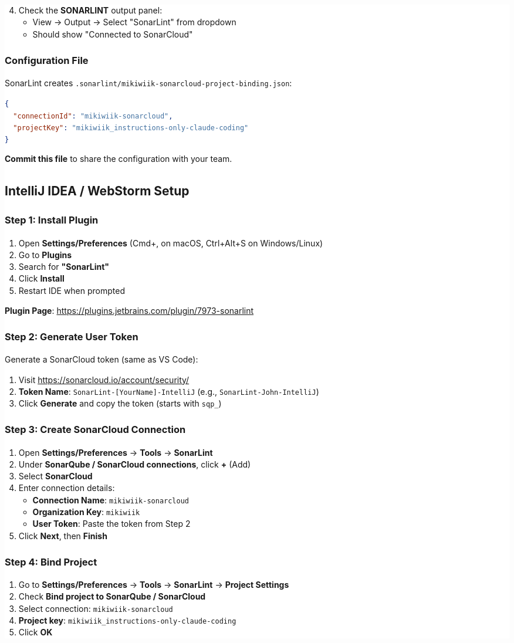 4. Check the **SONARLINT** output panel:
   - View → Output → Select "SonarLint" from dropdown
   - Should show "Connected to SonarCloud"

### Configuration File

SonarLint creates `.sonarlint/mikiwiik-sonarcloud-project-binding.json`:

```json
{
  "connectionId": "mikiwiik-sonarcloud",
  "projectKey": "mikiwiik_instructions-only-claude-coding"
}
```

**Commit this file** to share the configuration with your team.

## IntelliJ IDEA / WebStorm Setup

### Step 1: Install Plugin

1. Open **Settings/Preferences** (Cmd+, on macOS, Ctrl+Alt+S on Windows/Linux)
2. Go to **Plugins**
3. Search for **"SonarLint"**
4. Click **Install**
5. Restart IDE when prompted

**Plugin Page**: <https://plugins.jetbrains.com/plugin/7973-sonarlint>

### Step 2: Generate User Token

Generate a SonarCloud token (same as VS Code):

1. Visit <https://sonarcloud.io/account/security/>
2. **Token Name**: `SonarLint-[YourName]-IntelliJ` (e.g., `SonarLint-John-IntelliJ`)
3. Click **Generate** and copy the token (starts with `sqp_`)

### Step 3: Create SonarCloud Connection

1. Open **Settings/Preferences** → **Tools** → **SonarLint**
2. Under **SonarQube / SonarCloud connections**, click **+** (Add)
3. Select **SonarCloud**
4. Enter connection details:
   - **Connection Name**: `mikiwiik-sonarcloud`
   - **Organization Key**: `mikiwiik`
   - **User Token**: Paste the token from Step 2
5. Click **Next**, then **Finish**

### Step 4: Bind Project

1. Go to **Settings/Preferences** → **Tools** → **SonarLint** → **Project Settings**
2. Check **Bind project to SonarQube / SonarCloud**
3. Select connection: `mikiwiik-sonarcloud`
4. **Project key**: `mikiwiik_instructions-only-claude-coding`
5. Click **OK**
